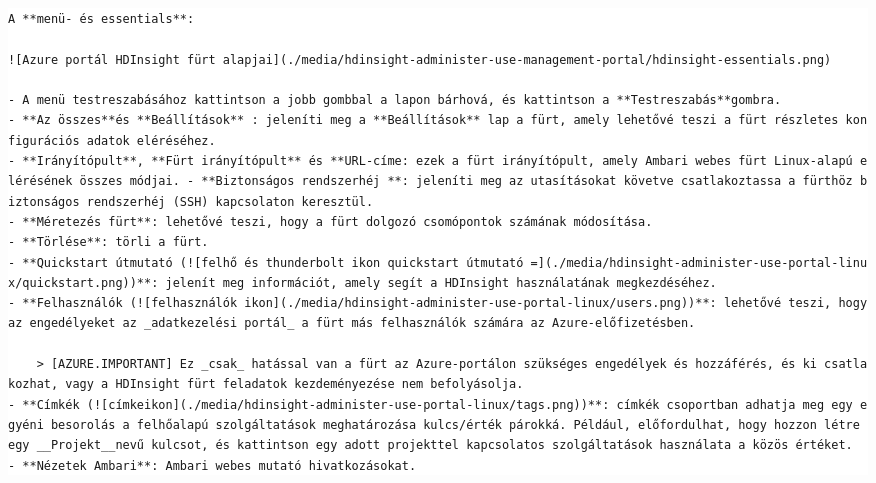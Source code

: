     A **menü- és essentials**:

    ![Azure portál HDInsight fürt alapjai](./media/hdinsight-administer-use-management-portal/hdinsight-essentials.png)
    
    - A menü testreszabásához kattintson a jobb gombbal a lapon bárhová, és kattintson a **Testreszabás**gombra.
    - **Az összes**és **Beállítások** : jeleníti meg a **Beállítások** lap a fürt, amely lehetővé teszi a fürt részletes konfigurációs adatok eléréséhez.
    - **Irányítópult**, **Fürt irányítópult** és **URL-címe: ezek a fürt irányítópult, amely Ambari webes fürt Linux-alapú elérésének összes módjai. - **Biztonságos rendszerhéj **: jeleníti meg az utasításokat követve csatlakoztassa a fürthöz biztonságos rendszerhéj (SSH) kapcsolaton keresztül.
    - **Méretezés fürt**: lehetővé teszi, hogy a fürt dolgozó csomópontok számának módosítása.
    - **Törlése**: törli a fürt.
    - **Quickstart útmutató (![felhő és thunderbolt ikon quickstart útmutató =](./media/hdinsight-administer-use-portal-linux/quickstart.png))**: jelenít meg információt, amely segít a HDInsight használatának megkezdéséhez.
    - **Felhasználók (![felhasználók ikon](./media/hdinsight-administer-use-portal-linux/users.png))**: lehetővé teszi, hogy az engedélyeket az _adatkezelési portál_ a fürt más felhasználók számára az Azure-előfizetésben.
    
        > [AZURE.IMPORTANT] Ez _csak_ hatással van a fürt az Azure-portálon szükséges engedélyek és hozzáférés, és ki csatlakozhat, vagy a HDInsight fürt feladatok kezdeményezése nem befolyásolja.
    - **Címkék (![címkeikon](./media/hdinsight-administer-use-portal-linux/tags.png))**: címkék csoportban adhatja meg egy egyéni besorolás a felhőalapú szolgáltatások meghatározása kulcs/érték párokká. Például, előfordulhat, hogy hozzon létre egy __Projekt__nevű kulcsot, és kattintson egy adott projekttel kapcsolatos szolgáltatások használata a közös értéket.
    - **Nézetek Ambari**: Ambari webes mutató hivatkozásokat.
    

[azure-portal]: https://portal.azure.com
[image-hadoopcommandline]: ./media/hdinsight-administer-use-management-portal/hdinsight-hadoop-command-line.png "Hadoop parancssor"